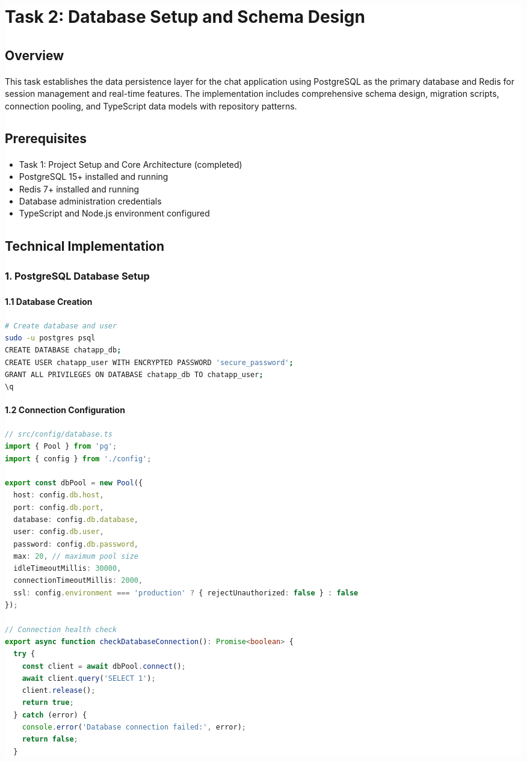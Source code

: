 # Task 2: Database Setup and Schema Design

## Overview

This task establishes the data persistence layer for the chat application using PostgreSQL as the primary database and Redis for session management and real-time features. The implementation includes comprehensive schema design, migration scripts, connection pooling, and TypeScript data models with repository patterns.

## Prerequisites

- Task 1: Project Setup and Core Architecture (completed)
- PostgreSQL 15+ installed and running
- Redis 7+ installed and running
- Database administration credentials
- TypeScript and Node.js environment configured

## Technical Implementation

### 1. PostgreSQL Database Setup

#### 1.1 Database Creation

```bash
# Create database and user
sudo -u postgres psql
CREATE DATABASE chatapp_db;
CREATE USER chatapp_user WITH ENCRYPTED PASSWORD 'secure_password';
GRANT ALL PRIVILEGES ON DATABASE chatapp_db TO chatapp_user;
\q
```

#### 1.2 Connection Configuration

```typescript
// src/config/database.ts
import { Pool } from 'pg';
import { config } from './config';

export const dbPool = new Pool({
  host: config.db.host,
  port: config.db.port,
  database: config.db.database,
  user: config.db.user,
  password: config.db.password,
  max: 20, // maximum pool size
  idleTimeoutMillis: 30000,
  connectionTimeoutMillis: 2000,
  ssl: config.environment === 'production' ? { rejectUnauthorized: false } : false
});

// Connection health check
export async function checkDatabaseConnection(): Promise<boolean> {
  try {
    const client = await dbPool.connect();
    await client.query('SELECT 1');
    client.release();
    return true;
  } catch (error) {
    console.error('Database connection failed:', error);
    return false;
  }
```